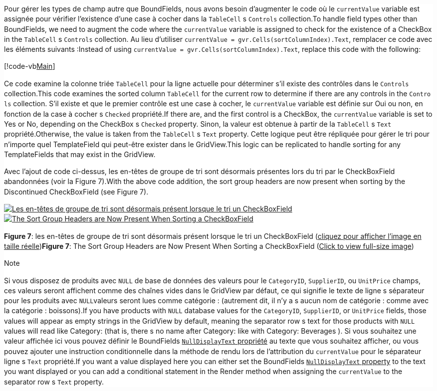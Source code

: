 <span data-ttu-id="1f0bd-222">Pour gérer les types de champ autre que BoundFields, nous avons besoin d’augmenter le code où le `currentValue` variable est assignée pour vérifier l’existence d’une case à cocher dans la `TableCell` s `Controls` collection.</span><span class="sxs-lookup"><span data-stu-id="1f0bd-222">To handle field types other than BoundFields, we need to augment the code where the `currentValue` variable is assigned to check for the existence of a CheckBox in the `TableCell` s `Controls` collection.</span></span> <span data-ttu-id="1f0bd-223">Au lieu d’utiliser `currentValue = gvr.Cells(sortColumnIndex).Text`, remplacer ce code avec les éléments suivants :</span><span class="sxs-lookup"><span data-stu-id="1f0bd-223">Instead of using `currentValue = gvr.Cells(sortColumnIndex).Text`, replace this code with the following:</span></span>


[!code-vb[Main](creating-a-customized-sorting-user-interface-vb/samples/sample6.vb)]

<span data-ttu-id="1f0bd-224">Ce code examine la colonne triée `TableCell` pour la ligne actuelle pour déterminer s’il existe des contrôles dans le `Controls` collection.</span><span class="sxs-lookup"><span data-stu-id="1f0bd-224">This code examines the sorted column `TableCell` for the current row to determine if there are any controls in the `Controls` collection.</span></span> <span data-ttu-id="1f0bd-225">S’il existe et que le premier contrôle est une case à cocher, le `currentValue` variable est définie sur Oui ou non, en fonction de la case à cocher s `Checked` propriété.</span><span class="sxs-lookup"><span data-stu-id="1f0bd-225">If there are, and the first control is a CheckBox, the `currentValue` variable is set to Yes or No, depending on the CheckBox s `Checked` property.</span></span> <span data-ttu-id="1f0bd-226">Sinon, la valeur est obtenue à partir de la `TableCell` s `Text` propriété.</span><span class="sxs-lookup"><span data-stu-id="1f0bd-226">Otherwise, the value is taken from the `TableCell` s `Text` property.</span></span> <span data-ttu-id="1f0bd-227">Cette logique peut être répliquée pour gérer le tri pour n’importe quel TemplateField qui peut-être exister dans le GridView.</span><span class="sxs-lookup"><span data-stu-id="1f0bd-227">This logic can be replicated to handle sorting for any TemplateFields that may exist in the GridView.</span></span>

<span data-ttu-id="1f0bd-228">Avec l’ajout de code ci-dessus, les en-têtes de groupe de tri sont désormais présentes lors du tri par le CheckBoxField abandonnées (voir la Figure 7).</span><span class="sxs-lookup"><span data-stu-id="1f0bd-228">With the above code addition, the sort group headers are now present when sorting by the Discontinued CheckBoxField (see Figure 7).</span></span>


<span data-ttu-id="1f0bd-229">[![Les en-têtes de groupe de tri sont désormais présent lorsque le tri un CheckBoxField](creating-a-customized-sorting-user-interface-vb/_static/image18.png)](creating-a-customized-sorting-user-interface-vb/_static/image17.png)</span><span class="sxs-lookup"><span data-stu-id="1f0bd-229">[![The Sort Group Headers are Now Present When Sorting a CheckBoxField](creating-a-customized-sorting-user-interface-vb/_static/image18.png)](creating-a-customized-sorting-user-interface-vb/_static/image17.png)</span></span>

<span data-ttu-id="1f0bd-230">**Figure 7**: les en-têtes de groupe de tri sont désormais présent lorsque le tri un CheckBoxField ([cliquez pour afficher l’image en taille réelle](creating-a-customized-sorting-user-interface-vb/_static/image19.png))</span><span class="sxs-lookup"><span data-stu-id="1f0bd-230">**Figure 7**: The Sort Group Headers are Now Present When Sorting a CheckBoxField ([Click to view full-size image](creating-a-customized-sorting-user-interface-vb/_static/image19.png))</span></span>


> [!NOTE]
> <span data-ttu-id="1f0bd-231">Si vous disposez de produits avec `NULL` de base de données des valeurs pour le `CategoryID`, `SupplierID`, ou `UnitPrice` champs, ces valeurs seront affichent comme des chaînes vides dans le GridView par défaut, ce qui signifie le texte de ligne s séparateur pour les produits avec `NULL`valeurs seront lues comme catégorie : (autrement dit, il n’y a s aucun nom de catégorie : comme avec la catégorie : boissons).</span><span class="sxs-lookup"><span data-stu-id="1f0bd-231">If you have products with `NULL` database values for the `CategoryID`, `SupplierID`, or `UnitPrice` fields, those values will appear as empty strings in the GridView by default, meaning the separator row s text for those products with `NULL` values will read like Category: (that is, there s no name after Category: like with Category: Beverages ).</span></span> <span data-ttu-id="1f0bd-232">Si vous souhaitez une valeur affichée ici vous pouvez définir le BoundFields [ `NullDisplayText` propriété](https://msdn.microsoft.com/en-us/library/system.web.ui.webcontrols.boundfield.nulldisplaytext.aspx) au texte que vous souhaitez afficher, ou vous pouvez ajouter une instruction conditionnelle dans la méthode de rendu lors de l’attribution du `currentValue` pour le séparateur ligne s `Text` propriété.</span><span class="sxs-lookup"><span data-stu-id="1f0bd-232">If you want a value displayed here you can either set the BoundFields [`NullDisplayText` property](https://msdn.microsoft.com/en-us/library/system.web.ui.webcontrols.boundfield.nulldisplaytext.aspx) to the text you want displayed or you can add a conditional statement in the Render method when assigning the `currentValue` to the separator row s `Text` property.</span></span>